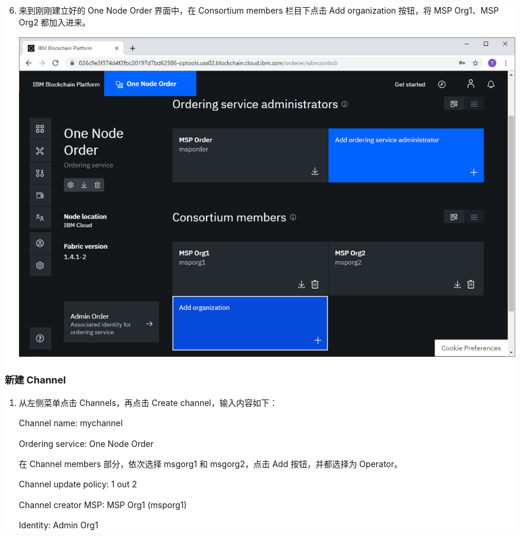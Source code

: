 6. 来到刚刚建立好的 One Node Order 界面中，在 Consortium members 栏目下点击 Add organization 按钮，将 MSP Org1、MSP Org2 都加入进来。

    ![示例](../ibm_articles_img/cl-lo-ibm-blockchain-platform-on-cloud_images_image027.png)


### 新建 Channel

1. 从左侧菜单点击 Channels，再点击 Create channel，输入内容如下：

    Channel name: mychannel

    Ordering service: One Node Order

    在 Channel members 部分，依次选择 msgorg1 和 msgorg2，点击 Add 按钮，并都选择为 Operator。

    Channel update policy: 1 out 2

    Channel creator MSP: MSP Org1 (msporg1)

    Identity: Admin Org1
